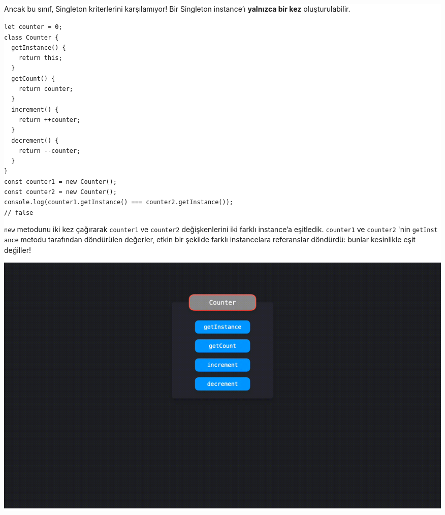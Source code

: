 Ancak bu sınıf, Singleton kriterlerini karşılamıyor! Bir Singleton instance’ı **yalnızca bir kez** oluşturulabilir.

```
let counter = 0;
class Counter {
  getInstance() {
    return this;
  }
  getCount() {
    return counter;
  }
  increment() {
    return ++counter;
  }
  decrement() {
    return --counter;
  }
}
const counter1 = new Counter();
const counter2 = new Counter();
console.log(counter1.getInstance() === counter2.getInstance()); 
// false
```

`new` metodunu iki kez çağırarak `counter1` ve `counter2` değişkenlerini iki farklı instance’a eşitledik. `counter1` ve `counter2` 'nin `getInstance` metodu tarafından döndürülen değerler, etkin bir şekilde farklı instancelara referanslar döndürdü: bunlar kesinlikle eşit değiller!

![Skeleton Pattern](./assets/skeleton-gif-1.gif)
